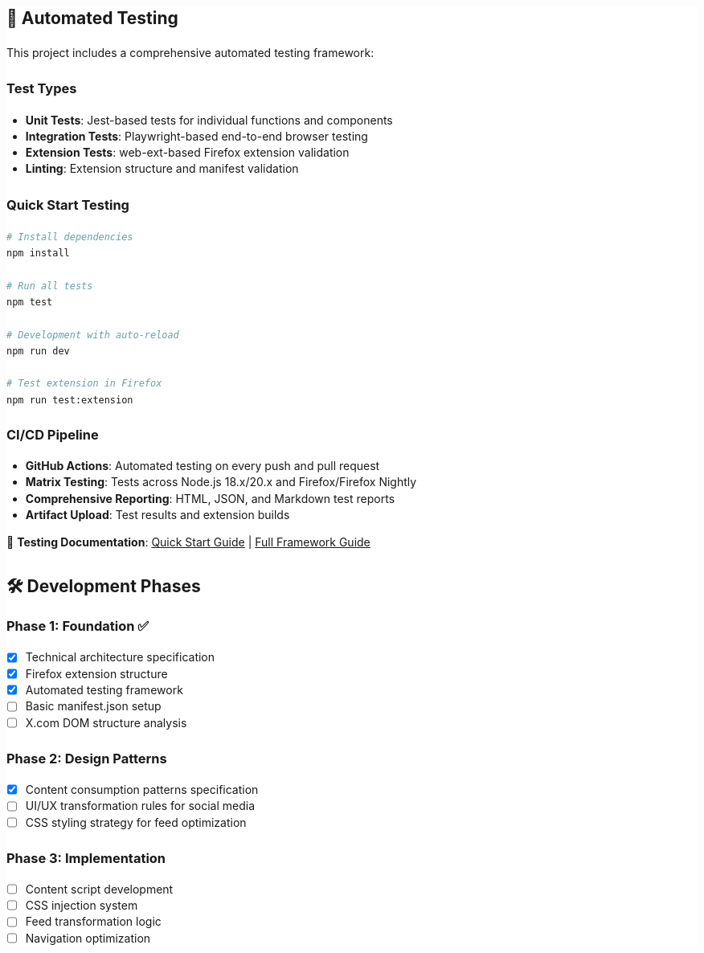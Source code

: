 ## 🧪 Automated Testing

This project includes a comprehensive automated testing framework:

### Test Types
- **Unit Tests**: Jest-based tests for individual functions and components
- **Integration Tests**: Playwright-based end-to-end browser testing
- **Extension Tests**: web-ext-based Firefox extension validation
- **Linting**: Extension structure and manifest validation

### Quick Start Testing
```bash
# Install dependencies
npm install

# Run all tests
npm test

# Development with auto-reload
npm run dev

# Test extension in Firefox
npm run test:extension
```

### CI/CD Pipeline
- **GitHub Actions**: Automated testing on every push and pull request
- **Matrix Testing**: Tests across Node.js 18.x/20.x and Firefox/Firefox Nightly
- **Comprehensive Reporting**: HTML, JSON, and Markdown test reports
- **Artifact Upload**: Test results and extension builds

📖 **Testing Documentation**: [Quick Start Guide](docs/quick-start-testing.md) | [Full Framework Guide](docs/testing-framework.md)

## 🛠️ Development Phases

### Phase 1: Foundation ✅
- [x] Technical architecture specification
- [x] Firefox extension structure
- [x] Automated testing framework
- [ ] Basic manifest.json setup
- [ ] X.com DOM structure analysis

### Phase 2: Design Patterns
- [x] Content consumption patterns specification
- [ ] UI/UX transformation rules for social media
- [ ] CSS styling strategy for feed optimization

### Phase 3: Implementation
- [ ] Content script development
- [ ] CSS injection system
- [ ] Feed transformation logic
- [ ] Navigation optimization
